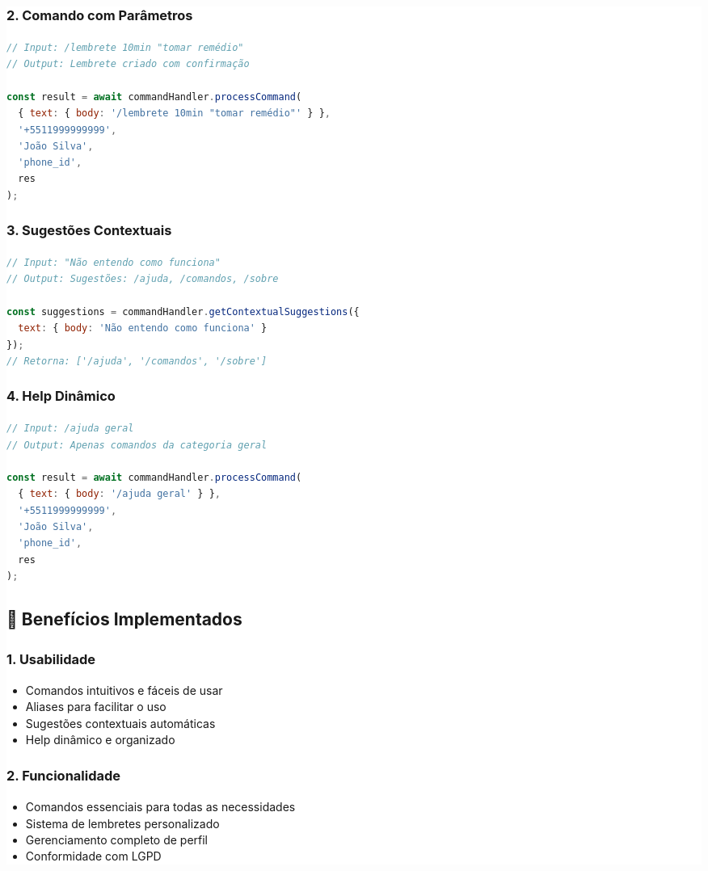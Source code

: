 ### **2. Comando com Parâmetros**
```javascript
// Input: /lembrete 10min "tomar remédio"
// Output: Lembrete criado com confirmação

const result = await commandHandler.processCommand(
  { text: { body: '/lembrete 10min "tomar remédio"' } },
  '+5511999999999',
  'João Silva',
  'phone_id',
  res
);
```

### **3. Sugestões Contextuais**
```javascript
// Input: "Não entendo como funciona"
// Output: Sugestões: /ajuda, /comandos, /sobre

const suggestions = commandHandler.getContextualSuggestions({
  text: { body: 'Não entendo como funciona' }
});
// Retorna: ['/ajuda', '/comandos', '/sobre']
```

### **4. Help Dinâmico**
```javascript
// Input: /ajuda geral
// Output: Apenas comandos da categoria geral

const result = await commandHandler.processCommand(
  { text: { body: '/ajuda geral' } },
  '+5511999999999',
  'João Silva',
  'phone_id',
  res
);
```

## 🎯 **Benefícios Implementados**

### **1. Usabilidade**
- Comandos intuitivos e fáceis de usar
- Aliases para facilitar o uso
- Sugestões contextuais automáticas
- Help dinâmico e organizado

### **2. Funcionalidade**
- Comandos essenciais para todas as necessidades
- Sistema de lembretes personalizado
- Gerenciamento completo de perfil
- Conformidade com LGPD
